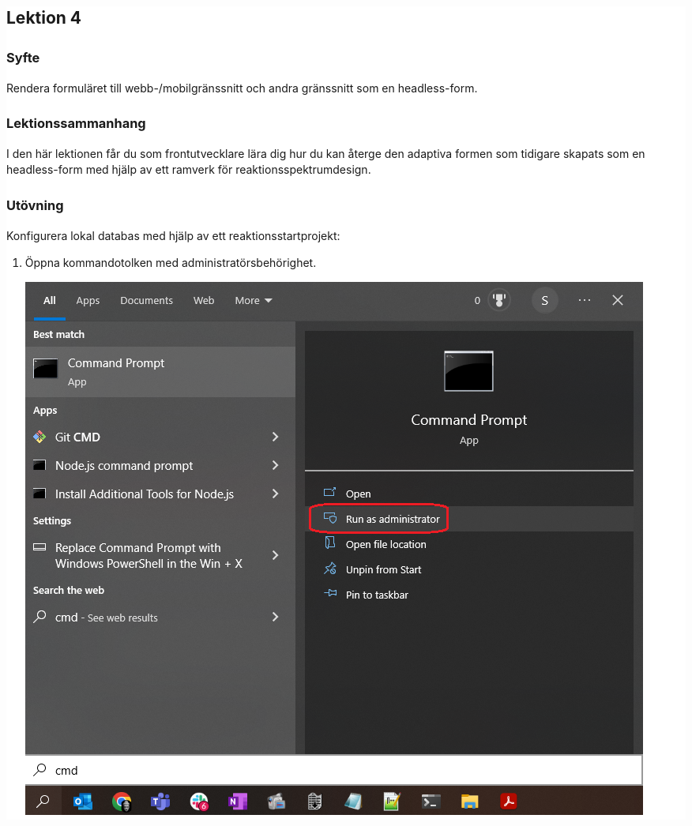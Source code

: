 ## Lektion 4

### Syfte

Rendera formuläret till webb-/mobilgränssnitt och andra gränssnitt som en headless-form.

### Lektionssammanhang

I den här lektionen får du som frontutvecklare lära dig hur du kan återge den adaptiva formen som tidigare skapats som en headless-form med hjälp av ett ramverk för reaktionsspektrumdesign.

### Utövning

Konfigurera lokal databas med hjälp av ett reaktionsstartprojekt:

1. Öppna kommandotolken med administratörsbehörighet.

   ![](/help/forms/assets/screenshot2028115829.png)

